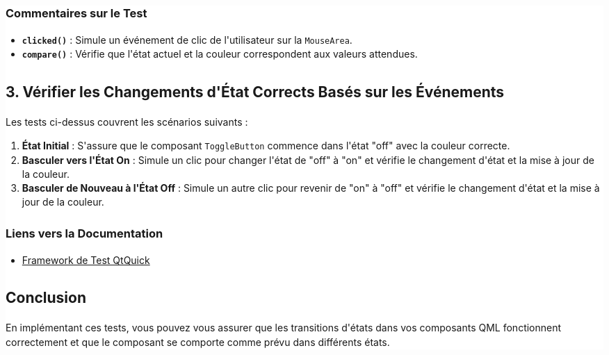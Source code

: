 ### **Commentaires sur le Test**

- **`clicked()`** : Simule un événement de clic de l'utilisateur sur la `MouseArea`.
- **`compare()`** : Vérifie que l'état actuel et la couleur correspondent aux valeurs attendues.

## **3. Vérifier les Changements d'État Corrects Basés sur les Événements**

Les tests ci-dessus couvrent les scénarios suivants :

1. **État Initial** : S'assure que le composant `ToggleButton` commence dans l'état "off" avec la couleur correcte.
2. **Basculer vers l'État On** : Simule un clic pour changer l'état de "off" à "on" et vérifie le changement d'état et la mise à jour de la couleur.
3. **Basculer de Nouveau à l'État Off** : Simule un autre clic pour revenir de "on" à "off" et vérifie le changement d'état et la mise à jour de la couleur.

### **Liens vers la Documentation**

- [Framework de Test QtQuick](https://doc.qt.io/qt-6/qml-qttest-testcase.html)

## **Conclusion**

En implémentant ces tests, vous pouvez vous assurer que les transitions d'états dans vos composants QML fonctionnent correctement et que le composant se comporte comme prévu dans différents états.
